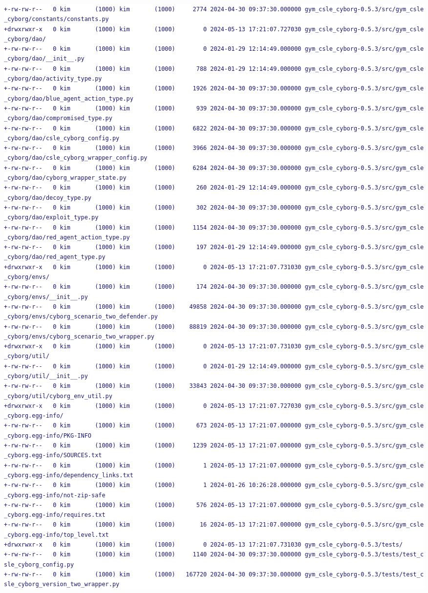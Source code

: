```diff
+-rw-rw-r--   0 kim       (1000) kim       (1000)     2774 2024-04-30 09:37:30.000000 gym_csle_cyborg-0.5.3/src/gym_csle_cyborg/constants/constants.py
+drwxrwxr-x   0 kim       (1000) kim       (1000)        0 2024-05-13 17:21:07.727030 gym_csle_cyborg-0.5.3/src/gym_csle_cyborg/dao/
+-rw-rw-r--   0 kim       (1000) kim       (1000)        0 2024-01-29 12:14:49.000000 gym_csle_cyborg-0.5.3/src/gym_csle_cyborg/dao/__init__.py
+-rw-rw-r--   0 kim       (1000) kim       (1000)      788 2024-01-29 12:14:49.000000 gym_csle_cyborg-0.5.3/src/gym_csle_cyborg/dao/activity_type.py
+-rw-rw-r--   0 kim       (1000) kim       (1000)     1926 2024-04-30 09:37:30.000000 gym_csle_cyborg-0.5.3/src/gym_csle_cyborg/dao/blue_agent_action_type.py
+-rw-rw-r--   0 kim       (1000) kim       (1000)      939 2024-04-30 09:37:30.000000 gym_csle_cyborg-0.5.3/src/gym_csle_cyborg/dao/compromised_type.py
+-rw-rw-r--   0 kim       (1000) kim       (1000)     6822 2024-04-30 09:37:30.000000 gym_csle_cyborg-0.5.3/src/gym_csle_cyborg/dao/csle_cyborg_config.py
+-rw-rw-r--   0 kim       (1000) kim       (1000)     3966 2024-04-30 09:37:30.000000 gym_csle_cyborg-0.5.3/src/gym_csle_cyborg/dao/csle_cyborg_wrapper_config.py
+-rw-rw-r--   0 kim       (1000) kim       (1000)     6284 2024-04-30 09:37:30.000000 gym_csle_cyborg-0.5.3/src/gym_csle_cyborg/dao/cyborg_wrapper_state.py
+-rw-rw-r--   0 kim       (1000) kim       (1000)      260 2024-01-29 12:14:49.000000 gym_csle_cyborg-0.5.3/src/gym_csle_cyborg/dao/decoy_type.py
+-rw-rw-r--   0 kim       (1000) kim       (1000)      302 2024-04-30 09:37:30.000000 gym_csle_cyborg-0.5.3/src/gym_csle_cyborg/dao/exploit_type.py
+-rw-rw-r--   0 kim       (1000) kim       (1000)     1154 2024-04-30 09:37:30.000000 gym_csle_cyborg-0.5.3/src/gym_csle_cyborg/dao/red_agent_action_type.py
+-rw-rw-r--   0 kim       (1000) kim       (1000)      197 2024-01-29 12:14:49.000000 gym_csle_cyborg-0.5.3/src/gym_csle_cyborg/dao/red_agent_type.py
+drwxrwxr-x   0 kim       (1000) kim       (1000)        0 2024-05-13 17:21:07.731030 gym_csle_cyborg-0.5.3/src/gym_csle_cyborg/envs/
+-rw-rw-r--   0 kim       (1000) kim       (1000)      174 2024-04-30 09:37:30.000000 gym_csle_cyborg-0.5.3/src/gym_csle_cyborg/envs/__init__.py
+-rw-rw-r--   0 kim       (1000) kim       (1000)    49858 2024-04-30 09:37:30.000000 gym_csle_cyborg-0.5.3/src/gym_csle_cyborg/envs/cyborg_scenario_two_defender.py
+-rw-rw-r--   0 kim       (1000) kim       (1000)    88819 2024-04-30 09:37:30.000000 gym_csle_cyborg-0.5.3/src/gym_csle_cyborg/envs/cyborg_scenario_two_wrapper.py
+drwxrwxr-x   0 kim       (1000) kim       (1000)        0 2024-05-13 17:21:07.731030 gym_csle_cyborg-0.5.3/src/gym_csle_cyborg/util/
+-rw-rw-r--   0 kim       (1000) kim       (1000)        0 2024-01-29 12:14:49.000000 gym_csle_cyborg-0.5.3/src/gym_csle_cyborg/util/__init__.py
+-rw-rw-r--   0 kim       (1000) kim       (1000)    33843 2024-04-30 09:37:30.000000 gym_csle_cyborg-0.5.3/src/gym_csle_cyborg/util/cyborg_env_util.py
+drwxrwxr-x   0 kim       (1000) kim       (1000)        0 2024-05-13 17:21:07.727030 gym_csle_cyborg-0.5.3/src/gym_csle_cyborg.egg-info/
+-rw-rw-r--   0 kim       (1000) kim       (1000)      673 2024-05-13 17:21:07.000000 gym_csle_cyborg-0.5.3/src/gym_csle_cyborg.egg-info/PKG-INFO
+-rw-rw-r--   0 kim       (1000) kim       (1000)     1239 2024-05-13 17:21:07.000000 gym_csle_cyborg-0.5.3/src/gym_csle_cyborg.egg-info/SOURCES.txt
+-rw-rw-r--   0 kim       (1000) kim       (1000)        1 2024-05-13 17:21:07.000000 gym_csle_cyborg-0.5.3/src/gym_csle_cyborg.egg-info/dependency_links.txt
+-rw-rw-r--   0 kim       (1000) kim       (1000)        1 2024-01-26 10:26:28.000000 gym_csle_cyborg-0.5.3/src/gym_csle_cyborg.egg-info/not-zip-safe
+-rw-rw-r--   0 kim       (1000) kim       (1000)      576 2024-05-13 17:21:07.000000 gym_csle_cyborg-0.5.3/src/gym_csle_cyborg.egg-info/requires.txt
+-rw-rw-r--   0 kim       (1000) kim       (1000)       16 2024-05-13 17:21:07.000000 gym_csle_cyborg-0.5.3/src/gym_csle_cyborg.egg-info/top_level.txt
+drwxrwxr-x   0 kim       (1000) kim       (1000)        0 2024-05-13 17:21:07.731030 gym_csle_cyborg-0.5.3/tests/
+-rw-rw-r--   0 kim       (1000) kim       (1000)     1140 2024-04-30 09:37:30.000000 gym_csle_cyborg-0.5.3/tests/test_csle_cyborg_config.py
+-rw-rw-r--   0 kim       (1000) kim       (1000)   167720 2024-04-30 09:37:30.000000 gym_csle_cyborg-0.5.3/tests/test_csle_cyborg_version_two_wrapper.py
```
